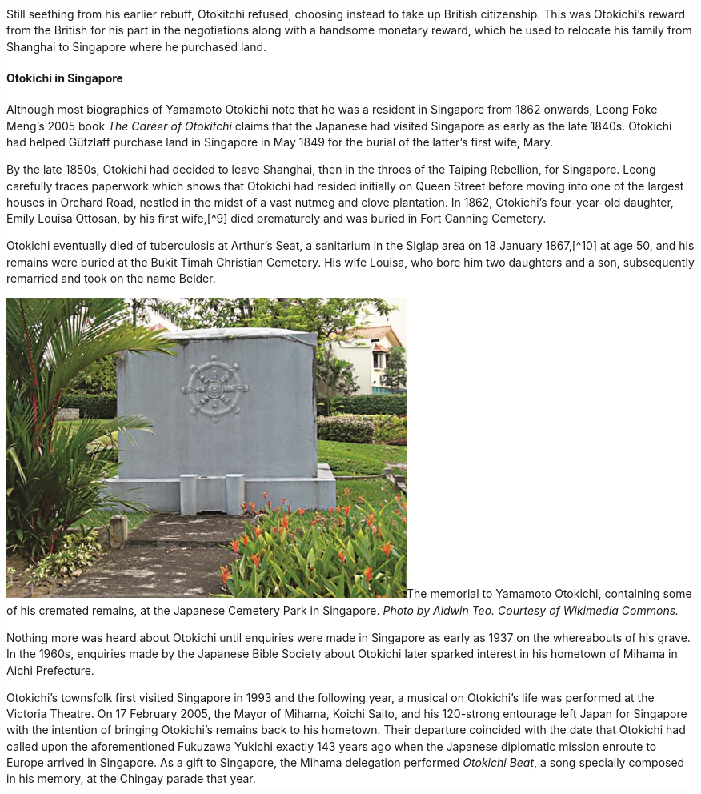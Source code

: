 Still seething from his earlier rebuff, Otokitchi refused, choosing instead to take up British citizenship. This was Otokichi’s reward from the British for his part in the negotiations along with a handsome monetary reward, which he used to relocate his family from Shanghai to Singapore where he purchased land.

#### **Otokichi in Singapore**

Although most biographies of Yamamoto Otokichi note that he was a resident in Singapore from 1862 onwards, Leong Foke Meng’s 2005 book *The Career of Otokitchi* claims that the Japanese had visited Singapore as early as the late 1840s. Otokichi had helped Gützlaff purchase land in Singapore in May 1849 for the burial of the latter’s first wife, Mary.

By the late 1850s, Otokichi had decided to leave Shanghai, then in the throes of the Taiping Rebellion, for Singapore. Leong carefully traces paperwork which shows that Otokichi had resided initially on Queen Street before moving into one of the largest houses in Orchard Road, nestled in the midst of a vast nutmeg and clove plantation. In 1862, Otokichi’s four-year-old daughter, Emily Louisa Ottosan, by his first wife,[^9] died prematurely and was buried in Fort Canning Cemetery.

Otokichi eventually died of tuberculosis at Arthur’s Seat, a sanitarium in the Siglap area on 18 January 1867,[^10] at age 50, and his remains were buried at the Bukit Timah Christian Cemetery. His wife Louisa, who bore him two daughters and a son, subsequently remarried and took on the name Belder.

<div style="background-color: white;"><img style="width:500px" src="/images/Vol-12-issue-2/yamamoto-otokichi/06-yamamoto-otokichi.jpg">The memorial to Yamamoto Otokichi, containing some of his cremated remains, at the Japanese Cemetery Park in Singapore. <i>Photo by Aldwin Teo. Courtesy of Wikimedia Commons.</i></div>

Nothing more was heard about Otokichi until enquiries were made in Singapore as early as 1937 on the whereabouts of his grave. In the 1960s, enquiries made by the Japanese Bible Society about Otokichi later sparked interest in his hometown of Mihama in Aichi Prefecture.

Otokichi’s townsfolk first visited Singapore in 1993 and the following year, a musical on Otokichi’s life was performed at the Victoria Theatre. On 17 February 2005, the Mayor of Mihama, Koichi Saito, and his 120-strong entourage left Japan for Singapore with the intention of bringing Otokichi’s remains back to his hometown. Their departure coincided with the date that Otokichi had called upon the aforementioned Fukuzawa Yukichi exactly 143 years ago when the Japanese diplomatic mission enroute to Europe arrived in Singapore. As a gift to Singapore, the Mihama delegation performed *Otokichi Beat*, a song specially composed in his memory, at the Chingay parade that year.
